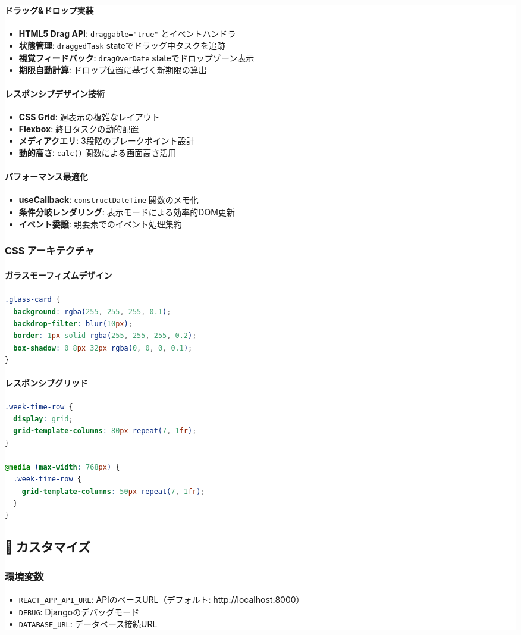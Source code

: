 #### ドラッグ&ドロップ実装
- **HTML5 Drag API**: `draggable="true"` とイベントハンドラ
- **状態管理**: `draggedTask` stateでドラッグ中タスクを追跡
- **視覚フィードバック**: `dragOverDate` stateでドロップゾーン表示
- **期限自動計算**: ドロップ位置に基づく新期限の算出

#### レスポンシブデザイン技術
- **CSS Grid**: 週表示の複雑なレイアウト
- **Flexbox**: 終日タスクの動的配置
- **メディアクエリ**: 3段階のブレークポイント設計
- **動的高さ**: `calc()` 関数による画面高さ活用

#### パフォーマンス最適化
- **useCallback**: `constructDateTime` 関数のメモ化
- **条件分岐レンダリング**: 表示モードによる効率的DOM更新
- **イベント委譲**: 親要素でのイベント処理集約

### CSS アーキテクチャ

#### ガラスモーフィズムデザイン
```css
.glass-card {
  background: rgba(255, 255, 255, 0.1);
  backdrop-filter: blur(10px);
  border: 1px solid rgba(255, 255, 255, 0.2);
  box-shadow: 0 8px 32px rgba(0, 0, 0, 0.1);
}
```

#### レスポンシブグリッド
```css
.week-time-row {
  display: grid;
  grid-template-columns: 80px repeat(7, 1fr);
}

@media (max-width: 768px) {
  .week-time-row {
    grid-template-columns: 50px repeat(7, 1fr);
  }
}
```

## 🔧 カスタマイズ

### 環境変数

- `REACT_APP_API_URL`: APIのベースURL（デフォルト: http://localhost:8000）
- `DEBUG`: Djangoのデバッグモード
- `DATABASE_URL`: データベース接続URL
